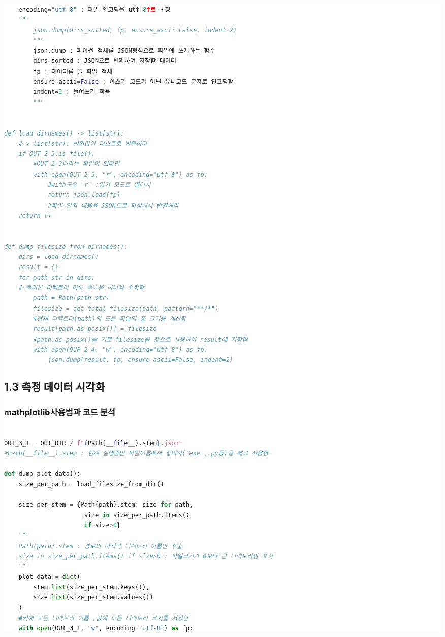 ```python
    encoding="utf-8" : 파일 인코딩을 utf-8f로 ㅓ장
    """
        json.dump(dirs_sorted, fp, ensure_ascii=False, indent=2)
        """
        json.dump : 파이썬 객체를 JSON형식으로 파일에 쓰게하는 함수
        dirs_sorted : JSON으로 변환하여 저장할 데이터
        fp : 데이터를 쓸 파일 객체
        ensure_ascii=False : 아스키 코드가 아닌 유니코드 문자로 인코딩함
        indent=2 : 들여쓰기 적용
        """


def load_dirnames() -> list[str]:
    #-> list[str]: 반환값이 리스트로 반환하라
    if OUT_2_3.is_file():
        #OUT_2_3이라는 파일이 있다면
        with open(OUT_2_3, "r", encoding="utf-8") as fp:
            #with구문 "r" :읽기 모드로 열어서 
            return json.load(fp)
            #파일 안의 내용을 JSON으로 파싱해서 반환해라
    return []


def dump_filesize_from_dirnames():
    dirs = load_dirnames()
    result = {}
    for path_str in dirs:
    # 불러온 디렉토리 이름 목록을 하나씩 순회함
        path = Path(path_str)
        filesize = get_total_filesize(path, pattern="**/*")
        #현재 디렉토리(path)의 모든 파일의 총 크기를 계산함
        result[path.as_posix()] = filesize
        #path.as_posix()를 키로 filesize를 값으로 사용하여 result에 저장함
        with open(OUP_2_4, "w", encoding="utf-8") as fp:
            json.dump(result, fp, ensure_ascii=False, indent=2)

```

## 1.3 측정 데이터 시각화

### mathplotlib사용법과 코드 분석

```python

OUT_3_1 = OUT_DIR / f"{Path(__file__).stem}.json"
#Path(__file__).stem : 현재 실행중인 파일이름에서 접미사(.exe ,.py등)을 빼고 사용함

def dump_plot_data():
    size_per_path = load_filesize_from_dir()
    
    size_per_stem = {Path(path).stem: size for path,
                      size in size_per_path.items()
                      if size>0}
    """
    Path(path).stem : 경로의 마지막 디렉토리 이름만 추출
    size in size_per_path.items() if size>0 : 파일크기가 0보다 큰 디렉토리만 표시
    """
    plot_data = dict(
        stem=list(size_per_stem.keys()),
        size=list(size_per_stem.values())
    )
    #키에 모든 디렉토리 이름 ,값에 모든 디렉토리 크기를 저장함
    with open(OUT_3_1, "w", encoding="utf-8") as fp:
```
